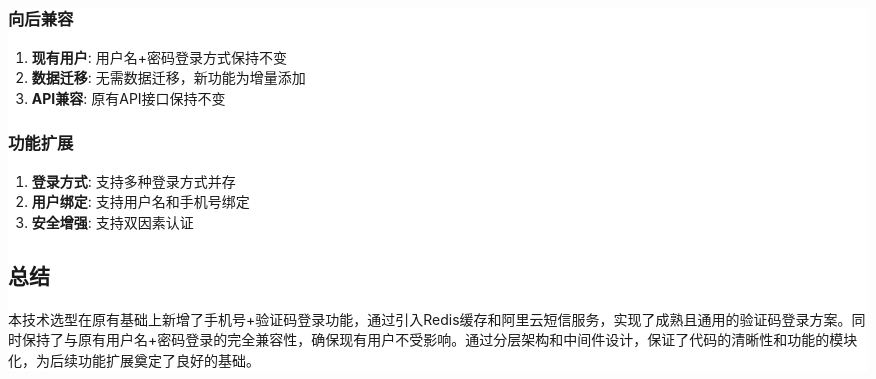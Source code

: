 ### 向后兼容
1. **现有用户**: 用户名+密码登录方式保持不变
2. **数据迁移**: 无需数据迁移，新功能为增量添加
3. **API兼容**: 原有API接口保持不变

### 功能扩展
1. **登录方式**: 支持多种登录方式并存
2. **用户绑定**: 支持用户名和手机号绑定
3. **安全增强**: 支持双因素认证

## 总结

本技术选型在原有基础上新增了手机号+验证码登录功能，通过引入Redis缓存和阿里云短信服务，实现了成熟且通用的验证码登录方案。同时保持了与原有用户名+密码登录的完全兼容性，确保现有用户不受影响。通过分层架构和中间件设计，保证了代码的清晰性和功能的模块化，为后续功能扩展奠定了良好的基础。
